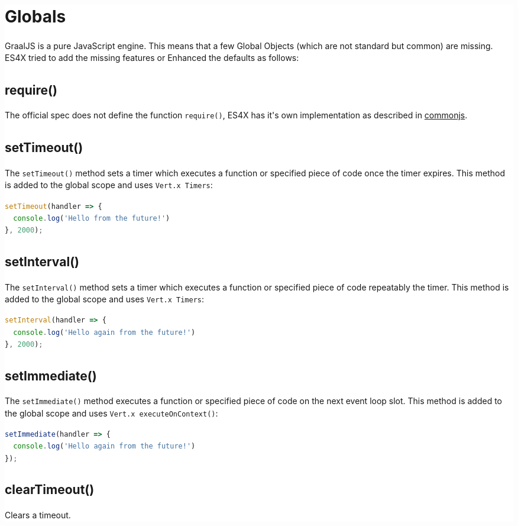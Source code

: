 # Globals

GraalJS is a pure JavaScript engine. This means that a few Global Objects (which are not standard but common) are
missing. ES4X tried to add the missing features or Enhanced the defaults as follows:

## require()

The official spec does not define the function `require()`, ES4X has it's own implementation as described in
[commonjs](./commonjs.md).

## setTimeout()

The `setTimeout()` method sets a timer which executes a function or specified piece of code once the timer expires.
This method is added to the global scope and uses `Vert.x Timers`:

```js
setTimeout(handler => {
  console.log('Hello from the future!')
}, 2000);
```

## setInterval()

The `setInterval()` method sets a timer which executes a function or specified piece of code repeatably the timer.
This method is added to the global scope and uses `Vert.x Timers`:

```js
setInterval(handler => {
  console.log('Hello again from the future!')
}, 2000);
```

## setImmediate()

The `setImmediate()` method executes a function or specified piece of code on the next event loop slot.
This method is added to the global scope and uses `Vert.x executeOnContext()`:

```js
setImmediate(handler => {
  console.log('Hello again from the future!')
});
```

## clearTimeout()

Clears a timeout.
